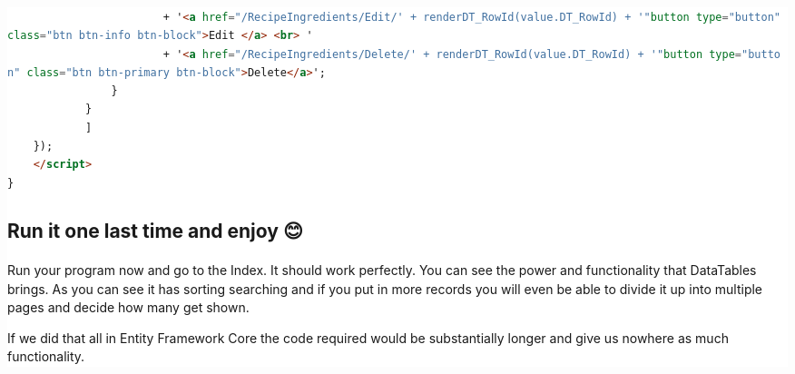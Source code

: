 ```html
                        + '<a href="/RecipeIngredients/Edit/' + renderDT_RowId(value.DT_RowId) + '"button type="button" class="btn btn-info btn-block">Edit </a> <br> '
                        + '<a href="/RecipeIngredients/Delete/' + renderDT_RowId(value.DT_RowId) + '"button type="button" class="btn btn-primary btn-block">Delete</a>';
                }
            }
            ]
    });
    </script>
}
```

## Run it one last time and enjoy 😊 ##

Run your program now and go to the Index. It should work perfectly. You
can see the power and functionality that DataTables brings. As you can
see it has sorting searching and if you put in more records you will
even be able to divide it up into multiple pages and decide how many get
shown.

If we did that all in Entity Framework Core the code required would be
substantially longer and give us nowhere as much functionality.
